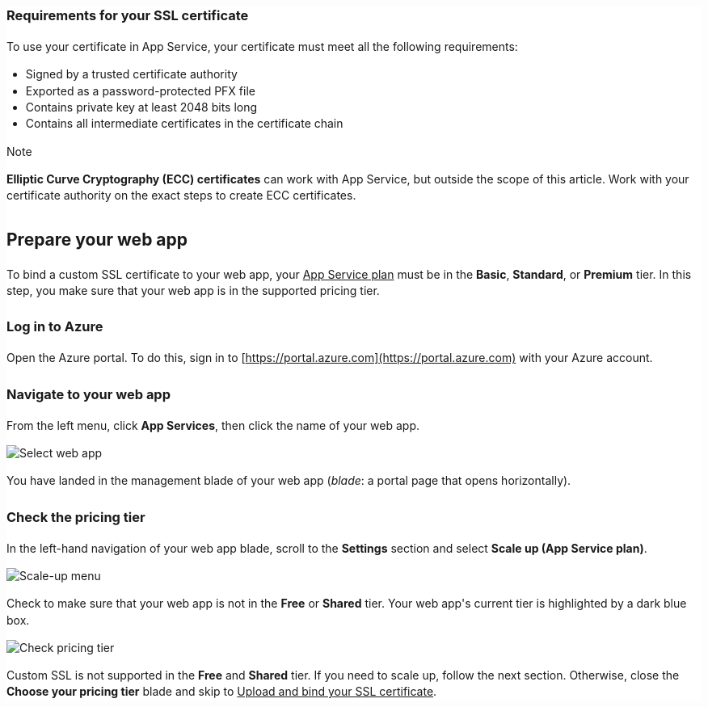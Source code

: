 <a name="requirements"></a>

### Requirements for your SSL certificate

To use your certificate in App Service, your certificate must meet all the following requirements:

* Signed by a trusted certificate authority
* Exported as a password-protected PFX file
* Contains private key at least 2048 bits long
* Contains all intermediate certificates in the certificate chain

> [!NOTE]
> **Elliptic Curve Cryptography (ECC) certificates** can work with App Service, but outside the scope
> of this article. Work with your certificate authority on the exact steps to create ECC certificates.
> 
>

## Prepare your web app
To bind a custom SSL certificate to your web app, your [App Service plan](https://azure.microsoft.com/pricing/details/app-service/) must be in the **Basic**, **Standard**, or **Premium** tier. In this step, you make sure that your web app is in the supported pricing tier.

### Log in to Azure

Open the Azure portal. To do this, sign in to [https://portal.azure.com](https://portal.azure.com) with your Azure account.

### Navigate to your web app
From the left menu, click **App Services**, then click the name of your web app.

![Select web app](./media/app-service-web-tutorial-custom-ssl/select-app.png)

You have landed in the management blade of your web app (_blade_: a portal page that opens horizontally).  

### Check the pricing tier

In the left-hand navigation of your web app blade, scroll to the **Settings** section and select **Scale up (App Service plan)**.

![Scale-up menu](./media/app-service-web-tutorial-custom-ssl/scale-up-menu.png)

Check to make sure that your web app is not in the **Free** or **Shared** tier. Your web app's current tier is highlighted by a dark blue box. 

![Check pricing tier](./media/app-service-web-tutorial-custom-ssl/check-pricing-tier.png)

Custom SSL is not supported in the **Free** and **Shared** tier. If you need to scale up, follow the next section. Otherwise, close the **Choose your pricing tier** blade and skip to [Upload and bind your SSL certificate](#upload).
